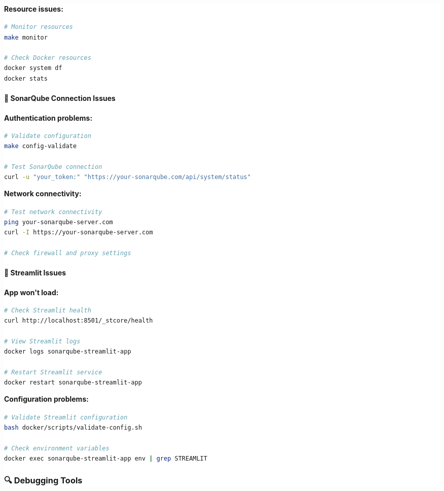 **Resource issues:**
```bash
# Monitor resources
make monitor

# Check Docker resources
docker system df
docker stats
```

#### 🔗 SonarQube Connection Issues

**Authentication problems:**
```bash
# Validate configuration
make config-validate

# Test SonarQube connection
curl -u "your_token:" "https://your-sonarqube.com/api/system/status"
```

**Network connectivity:**
```bash
# Test network connectivity
ping your-sonarqube-server.com
curl -I https://your-sonarqube-server.com

# Check firewall and proxy settings
```

#### 🎨 Streamlit Issues

**App won't load:**
```bash
# Check Streamlit health
curl http://localhost:8501/_stcore/health

# View Streamlit logs
docker logs sonarqube-streamlit-app

# Restart Streamlit service
docker restart sonarqube-streamlit-app
```

**Configuration problems:**
```bash
# Validate Streamlit configuration
bash docker/scripts/validate-config.sh

# Check environment variables
docker exec sonarqube-streamlit-app env | grep STREAMLIT
```

### 🔍 Debugging Tools
